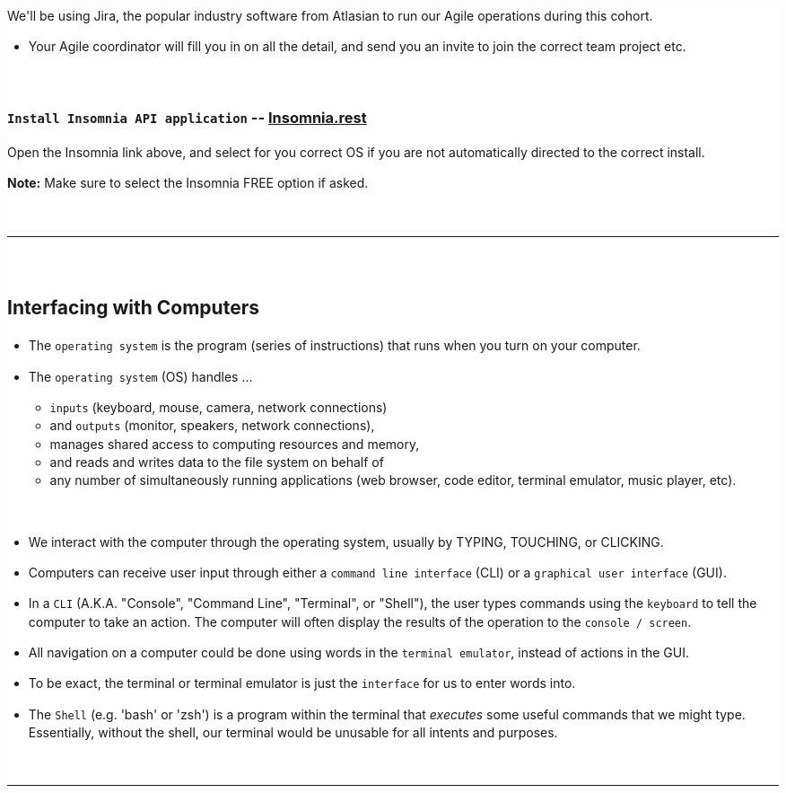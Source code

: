 We'll be using Jira, the popular industry software from Atlasian to run our Agile operations during this cohort.

- Your Agile coordinator will fill you in on all the detail, and send you an invite to join the correct team project etc.

<br>

### **`Install Insomnia API application`** -- [Insomnia.rest](https://insomnia.rest/download/)

Open the Insomnia link above, and select for you correct OS if you are not automatically directed to the correct install.

**Note:** Make sure to select the Insomnia FREE option if asked.

<br>

---

<br>

## **Interfacing with Computers**

- The `operating system` is the program \(series of instructions\) that runs when you turn on your computer.

- The `operating system` (OS) handles ...
    - `inputs` \(keyboard, mouse, camera, network connections\)
    - and `outputs` \(monitor, speakers, network connections\),
    - manages shared access to computing resources and memory,
    - and reads and writes data to the file system on behalf of
    - any number of simultaneously running applications \(web browser, code editor, terminal emulator, music player, etc\).

<br>

- We interact with the computer through the operating system, usually by TYPING, TOUCHING, or CLICKING.

- Computers can receive user input through either a `command line interface` \(CLI\) or a `graphical user interface` \(GUI\).

- In a `CLI` \(A.K.A. "Console", "Command Line", "Terminal", or "Shell"\), the user types commands using the `keyboard` to tell the computer to take an action. The computer will often display the results of the operation to the `console / screen`.

- All navigation on a computer could be done using words in the `terminal emulator`, instead of actions in the GUI.

- To be exact, the terminal or terminal emulator is just the `interface` for us to enter words into.

- The `Shell` \(e.g. 'bash' or 'zsh'\) is a program within the terminal that _executes_ some useful commands that we might type. Essentially, without the shell, our terminal would be unusable for all intents and purposes.

<br>

---
